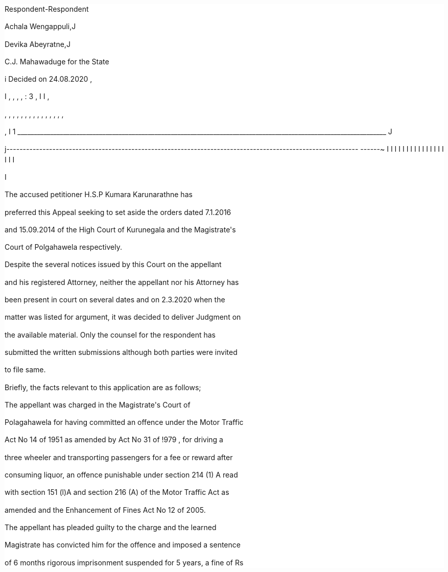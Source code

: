 Respondent-Respondent

Achala Wengappuli,J

Devika Abeyratne,J

C.J. Mahawaduge for the State

i Decided on 24.08.2020 ,

I , , , , : 3 , I I ,

, , , , , , , , , , , , , , ,

, I 1 _________________________________________________________________________________________________________________ J

j----------------------------------------------------------------------------------------------------------- ------~ I I I I I I I I I I I I I I I I I I

I

The accused petitioner H.S.P Kumara Karunarathne has

preferred this Appeal seeking to set aside the orders dated 7.1.2016

and 15.09.2014 of the High Court of Kurunegala and the Magistrate's

Court of Polgahawela respectively.

Despite the several notices issued by this Court on the appellant

and his registered Attorney, neither the appellant nor his Attorney has

been present in court on several dates and on 2.3.2020 when the

matter was listed for argument, it was decided to deliver Judgment on

the available material. Only the counsel for the respondent has

submitted the written submissions although both parties were invited

to file same.

Briefly, the facts relevant to this application are as follows;

The appellant was charged in the Magistrate's Court of

Polagahawela for having committed an offence under the Motor Traffic

Act No 14 of 1951 as amended by Act No 31 of !979 , for driving a

three wheeler and transporting passengers for a fee or reward after

consuming liquor, an offence punishable under section 214 (1) A read

with section 151 (l)A and section 216 (A) of the Motor Traffic Act as

amended and the Enhancement of Fines Act No 12 of 2005.

The appellant has pleaded guilty to the charge and the learned

Magistrate has convicted him for the offence and imposed a sentence

of 6 months rigorous imprisonment suspended for 5 years, a fine of Rs

